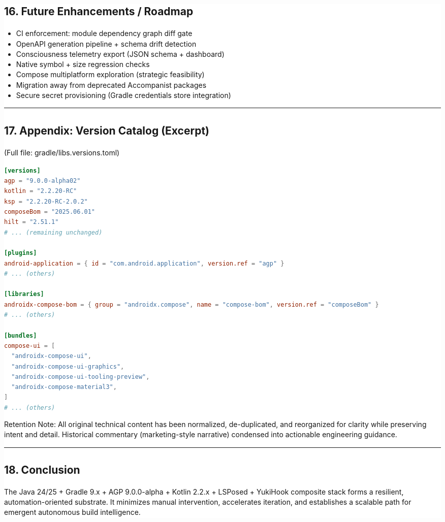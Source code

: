 ## 16. Future Enhancements / Roadmap
- CI enforcement: module dependency graph diff gate
- OpenAPI generation pipeline + schema drift detection
- Consciousness telemetry export (JSON schema + dashboard)
- Native symbol + size regression checks
- Compose multiplatform exploration (strategic feasibility)
- Migration away from deprecated Accompanist packages
- Secure secret provisioning (Gradle credentials store integration)

---
## 17. Appendix: Version Catalog (Excerpt)
(Full file: gradle/libs.versions.toml)

```toml
[versions]
agp = "9.0.0-alpha02"
kotlin = "2.2.20-RC"
ksp = "2.2.20-RC-2.0.2"
composeBom = "2025.06.01"
hilt = "2.51.1"
# ... (remaining unchanged)

[plugins]
android-application = { id = "com.android.application", version.ref = "agp" }
# ... (others)

[libraries]
androidx-compose-bom = { group = "androidx.compose", name = "compose-bom", version.ref = "composeBom" }
# ... (others)

[bundles]
compose-ui = [
  "androidx-compose-ui",
  "androidx-compose-ui-graphics",
  "androidx-compose-ui-tooling-preview",
  "androidx-compose-material3",
]
# ... (others)
```

Retention Note: All original technical content has been normalized, de-duplicated, and reorganized for clarity while preserving intent and detail. Historical commentary (marketing-style narrative) condensed into actionable engineering guidance.

---
## 18. Conclusion
The Java 24/25 + Gradle 9.x + AGP 9.0.0-alpha + Kotlin 2.2.x + LSPosed + YukiHook composite stack forms a resilient, automation-oriented substrate. It minimizes manual intervention, accelerates iteration, and establishes a scalable path for emergent autonomous build intelligence.
